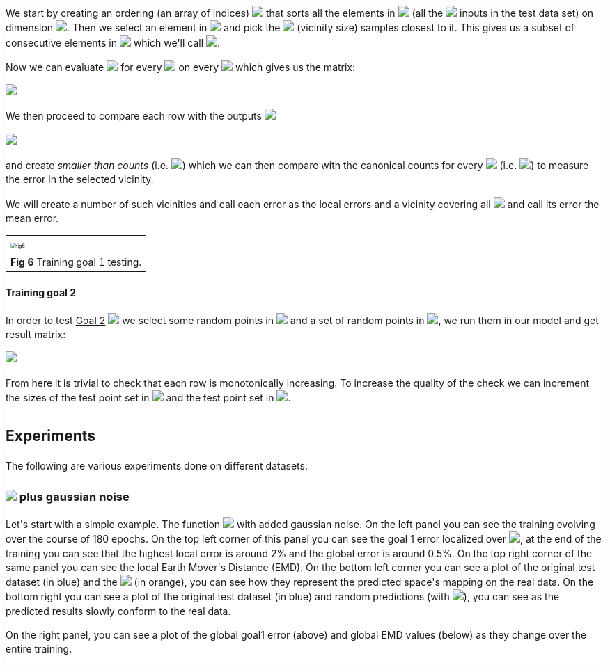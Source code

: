 We start by creating an ordering (an array of indices) <img src="https://render.githubusercontent.com/render/math?math=O_%7Bd%7D%20%3D%20%5C%7Bo_%7B0%7D%2C%20o_%7B1%7D%2C%20...%2C%20o_%7Bm%7D%5C%7D"> that sorts all the elements in <img src="https://render.githubusercontent.com/render/math?math=X_%7Btest%7D"> (all the <img src="https://render.githubusercontent.com/render/math?math=x"> inputs in the test data set) on dimension <img src="https://render.githubusercontent.com/render/math?math=d">. Then we select an element in <img src="https://render.githubusercontent.com/render/math?math=O_%7Bd%7D"> and pick the <img src="https://render.githubusercontent.com/render/math?math=V"> (vicinity size) samples closest to it. This gives us a subset of  consecutive elements in <img src="https://render.githubusercontent.com/render/math?math=O_%7Bd%7D"> which we'll call <img src="https://render.githubusercontent.com/render/math?math=G%20%3D%20%5C%7Bo_%7B0%7D%2C%20o_%7B1%7D%2C%20...%20%2C%20o_%7BV%7D%5C%7D">.

Now we can evaluate <img src="https://render.githubusercontent.com/render/math?math=f"> for every <img src="https://render.githubusercontent.com/render/math?math=x_%7Bo%27%7D%20%5Cmid%20o%27%20%5Cin%20G"> on every <img src="https://render.githubusercontent.com/render/math?math=z-sample"> which gives us the matrix:

<img src="https://render.githubusercontent.com/render/math?math=%5Cbegin%7Bbmatrix%7D%0Af%28x_%7Bo_%7B0%7D%7D%2C%20z_%7B0%7D%29%2C%20f%28x_%7Bo_%7B0%7D%7D%2C%20z_%7B1%7D%29%2C%20...%20%2C%20f%28x_%7Bo_%7B0%7D%7D%2C%20z_%7BS%7D%29%5C%5C%0Af%28x_%7Bo_%7B1%7D%7D%2C%20z_%7B0%7D%29%2C%20f%28x_%7Bo_%7B1%7D%7D%2C%20z_%7B1%7D%29%2C%20...%20%2C%20f%28x_%7Bo_%7B1%7D%7D%2C%20z_%7BS%7D%29%5C%5C%0A...%5C%5C%0Af%28x_%7Bo_%7BV%7D%7D%2C%20z_%7B0%7D%29%2C%20f%28x_%7Bo_%7BV%7D%7D%2C%20z_%7B1%7D%29%2C%20...%20%2C%20f%28x_%7Bo_%7BV%7D%7D%2C%20z_%7BS%7D%29%5C%5C%0A%5Cend%7Bbmatrix%7D%0A">

We then proceed to compare each row with the outputs <img src="https://render.githubusercontent.com/render/math?math=y_%7Bo%27%7D%20%5Cmid%20o%27%20%5Cin%20G">

<img src="https://render.githubusercontent.com/render/math?math=%5Cbegin%7Bbmatrix%7D%0Ay_%7Bo_%7B0%7D%7D%5C%5C%0Ay_%7Bo_%7B1%7D%7D%5C%5C%0A...%5C%5C%0Ay_%7Bo_%7BV%7D%7D%5C%5C%0A%5Cend%7Bbmatrix%7D%0A">

and create *smaller than counts* (i.e. <img src="https://render.githubusercontent.com/render/math?math=Pr%28f%28x%2C%20z%29%20%3E%3D%20Y_%7Bx%7D%29">) which we can then compare with the canonical counts for every <img src="https://render.githubusercontent.com/render/math?math=z-sample"> (i.e. <img src="https://render.githubusercontent.com/render/math?math=Pr%28z%20%3E%3D%20Z%29">) to measure the error in the selected vicinity.

We will create a number of such vicinities and call each error as the local errors and a vicinity covering all <img src="https://render.githubusercontent.com/render/math?math=X_%7Btest%7D"> and call its error the mean error.

|      |
| ---- |
|   <img src="D:\research\sffnn\images\fig6.png" alt="fig6" style="zoom:50%;" />   |
| **Fig 6** Training goal 1 testing. |



#### Training goal 2

In order to test [Goal 2](#Goal-2) <img src="https://render.githubusercontent.com/render/math?math=%5Cforall%20x%20%5Cin%20X%20%5Cand%20%5Cforall%20z%27%2C%20z%27%27%20%5Cin%20z_%7Bsamples%7D%20%5Cspace%20s.t.%20%5Cspace%20z%27%20%3C%20z%27%27%3A%20f%28x%2C%20z%27%29%20%3C%20f%28x%2C%20z%27%27%29"> we select some random points in <img src="https://render.githubusercontent.com/render/math?math=X"> and a set of random points in <img src="https://render.githubusercontent.com/render/math?math=Z">, we run them in our model and get result matrix:

<img src="https://render.githubusercontent.com/render/math?math=%5Cbegin%7Bbmatrix%7D%0Af%28x_%7B0%7D%2C%20z_%7B0%7D%29%2C%20f%28x_%7B0%7D%2C%20z_%7B1%7D%29%2C%20...%20%2C%20f%28x_%7B0%7D%2C%20z_%7Bn%7D%29%5C%5C%0Af%28x_%7B1%7D%2C%20z_%7B0%7D%29%2C%20f%28x_%7B1%7D%2C%20z_%7B1%7D%29%2C%20...%20%2C%20f%28x_%7B1%7D%2C%20z_%7Bn%7D%29%5C%5C%0A...%5C%5C%0Af%28x_%7Bm%7D%2C%20z_%7B0%7D%29%2C%20f%28x_%7Bm%7D%2C%20z_%7B1%7D%29%2C%20...%20%2C%20f%28x_%7Bm%7D%2C%20z_%7Bn%7D%29%5C%5C%0A%5Cend%7Bbmatrix%7D%0A">


From here it is trivial to check that each row is monotonically increasing. To increase the quality of the check we can increment the sizes of the test point set in <img src="https://render.githubusercontent.com/render/math?math=X"> and the test point set in <img src="https://render.githubusercontent.com/render/math?math=Z">.

## Experiments

The following are various experiments done on different datasets.

### <img src="https://render.githubusercontent.com/render/math?math=x%5E2"> plus gaussian noise

Let's start with a simple example. The function <img src="https://render.githubusercontent.com/render/math?math=x_%7B2%7D"> with added gaussian noise. On the left panel you can see the training evolving over the course of 180 epochs. On the top left corner of this panel you can see the goal 1 error localized over <img src="https://render.githubusercontent.com/render/math?math=X">, at the end of the training you can see that the highest local error is around 2% and the global error is around 0.5%. On the top right corner of the same panel you can see the local Earth Mover's Distance (EMD). On the bottom left corner you can see a plot of the original test dataset (in blue) and the <img src="https://render.githubusercontent.com/render/math?math=z-lines"> (in orange), you can see how they represent the predicted space's mapping on the real data. On the bottom right you can see a plot of the original test dataset (in blue) and random predictions (with <img src="https://render.githubusercontent.com/render/math?math=z%20%5Csim%20Z">), you can see as the predicted results slowly conform to the real data.

On the right panel, you can see a plot of the global goal1 error (above) and global EMD values (below) as they change over the entire training.

|      |      |
| ---- | ---- |